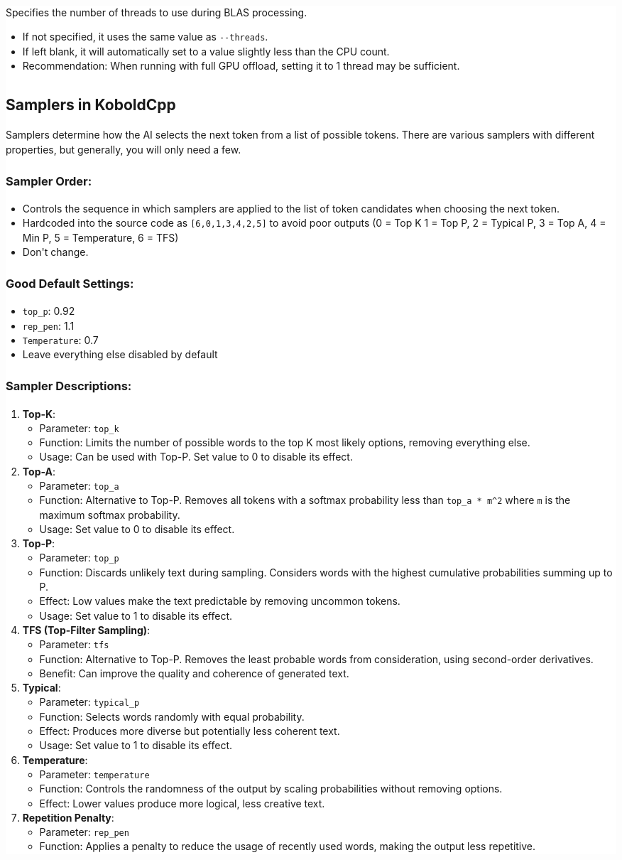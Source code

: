 Specifies the number of threads to use during BLAS processing.

- If not specified, it uses the same value as `--threads`.
- If left blank, it will automatically set to a value slightly less than the CPU count.
- Recommendation: When running with full GPU offload, setting it to 1 thread may be sufficient.

## Samplers in KoboldCpp

Samplers determine how the AI selects the next token from a list of possible tokens. There are various samplers with different properties, but generally, you will only need a few.

### Sampler Order:

- Controls the sequence in which samplers are applied to the list of token candidates when choosing the next token.
- Hardcoded into the source code as `[6,0,1,3,4,2,5]` to avoid poor outputs (0 = Top K  1 = Top P, 2 = Typical P, 3 = Top A, 4 = Min P, 5 = Temperature, 6 = TFS) 
- Don't change.

### Good Default Settings:

- `top_p`: 0.92
- `rep_pen`: 1.1
- `Temperature`: 0.7
- Leave everything else disabled by default

### Sampler Descriptions:

1. **Top-K**: 
   - Parameter: `top_k`
   - Function: Limits the number of possible words to the top K most likely options, removing everything else.
   - Usage: Can be used with Top-P. Set value to 0 to disable its effect.
2. **Top-A**: 
   - Parameter: `top_a`
   - Function: Alternative to Top-P. Removes all tokens with a softmax probability less than `top_a * m^2` where `m` is the maximum softmax probability.
   - Usage: Set value to 0 to disable its effect.
3. **Top-P**: 
   - Parameter: `top_p`
   - Function: Discards unlikely text during sampling. Considers words with the highest cumulative probabilities summing up to P.
   - Effect: Low values make the text predictable by removing uncommon tokens.
   - Usage: Set value to 1 to disable its effect.
4. **TFS (Top-Filter Sampling)**: 
   - Parameter: `tfs`
   - Function: Alternative to Top-P. Removes the least probable words from consideration, using second-order derivatives.
   - Benefit: Can improve the quality and coherence of generated text.
5. **Typical**: 
   - Parameter: `typical_p`
   - Function: Selects words randomly with equal probability.
   - Effect: Produces more diverse but potentially less coherent text.
   - Usage: Set value to 1 to disable its effect.
6. **Temperature**: 
   - Parameter: `temperature`
   - Function: Controls the randomness of the output by scaling probabilities without removing options.
   - Effect: Lower values produce more logical, less creative text.
7. **Repetition Penalty**: 
   - Parameter: `rep_pen`
   - Function: Applies a penalty to reduce the usage of recently used words, making the output less repetitive.
